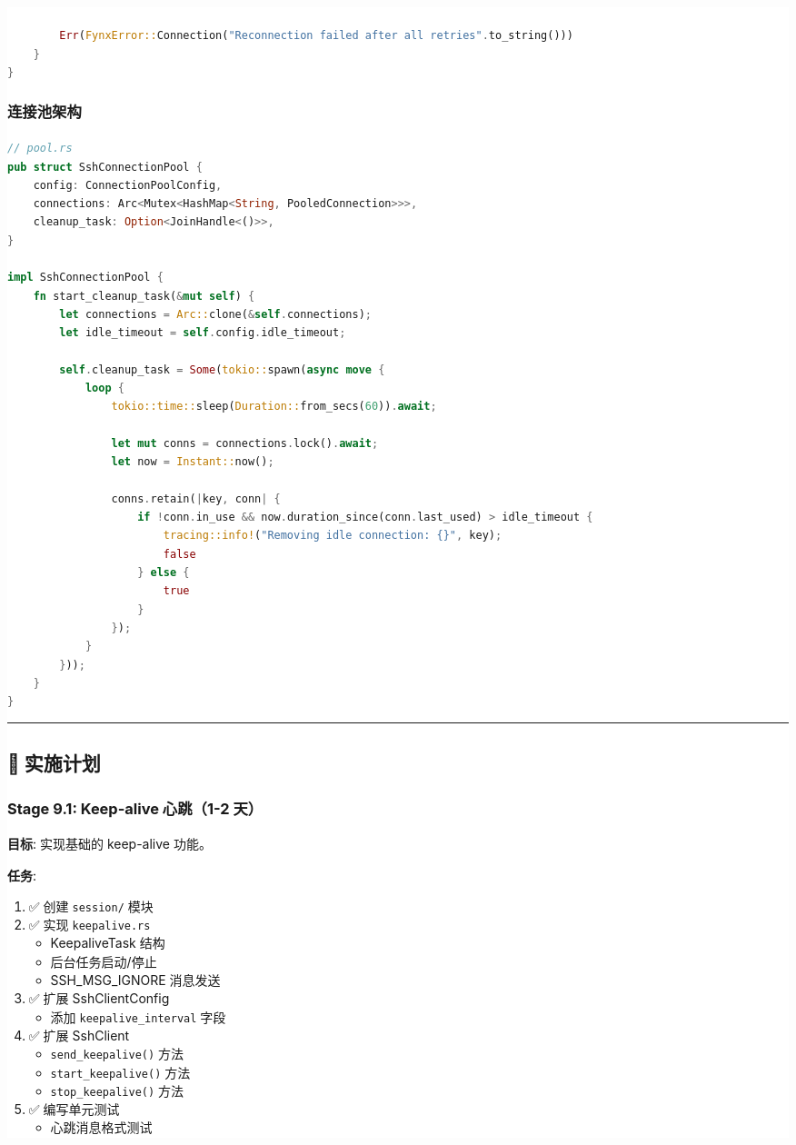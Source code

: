 ```rust

        Err(FynxError::Connection("Reconnection failed after all retries".to_string()))
    }
}
```

### 连接池架构

```rust
// pool.rs
pub struct SshConnectionPool {
    config: ConnectionPoolConfig,
    connections: Arc<Mutex<HashMap<String, PooledConnection>>>,
    cleanup_task: Option<JoinHandle<()>>,
}

impl SshConnectionPool {
    fn start_cleanup_task(&mut self) {
        let connections = Arc::clone(&self.connections);
        let idle_timeout = self.config.idle_timeout;

        self.cleanup_task = Some(tokio::spawn(async move {
            loop {
                tokio::time::sleep(Duration::from_secs(60)).await;

                let mut conns = connections.lock().await;
                let now = Instant::now();

                conns.retain(|key, conn| {
                    if !conn.in_use && now.duration_since(conn.last_used) > idle_timeout {
                        tracing::info!("Removing idle connection: {}", key);
                        false
                    } else {
                        true
                    }
                });
            }
        }));
    }
}
```

---

## 📝 实施计划

### Stage 9.1: Keep-alive 心跳（1-2 天）

**目标**: 实现基础的 keep-alive 功能。

**任务**:
1. ✅ 创建 `session/` 模块
2. ✅ 实现 `keepalive.rs`
   - KeepaliveTask 结构
   - 后台任务启动/停止
   - SSH_MSG_IGNORE 消息发送
3. ✅ 扩展 SshClientConfig
   - 添加 `keepalive_interval` 字段
4. ✅ 扩展 SshClient
   - `send_keepalive()` 方法
   - `start_keepalive()` 方法
   - `stop_keepalive()` 方法
5. ✅ 编写单元测试
   - 心跳消息格式测试